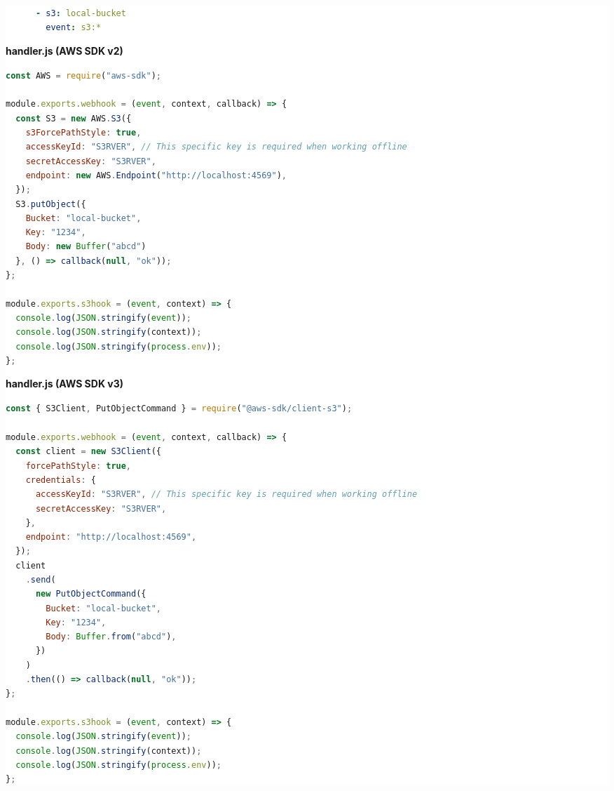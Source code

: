 ```yaml
      - s3: local-bucket
        event: s3:*

```

**handler.js (AWS SDK v2)**
```js
const AWS = require("aws-sdk");

module.exports.webhook = (event, context, callback) => {
  const S3 = new AWS.S3({
    s3ForcePathStyle: true,
    accessKeyId: "S3RVER", // This specific key is required when working offline
    secretAccessKey: "S3RVER",
    endpoint: new AWS.Endpoint("http://localhost:4569"),
  });
  S3.putObject({
    Bucket: "local-bucket",
    Key: "1234",
    Body: new Buffer("abcd")
  }, () => callback(null, "ok"));
};

module.exports.s3hook = (event, context) => {
  console.log(JSON.stringify(event));
  console.log(JSON.stringify(context));
  console.log(JSON.stringify(process.env));
};
```

**handler.js (AWS SDK v3)**
```js
const { S3Client, PutObjectCommand } = require("@aws-sdk/client-s3");

module.exports.webhook = (event, context, callback) => {
  const client = new S3Client({
    forcePathStyle: true,
    credentials: {
      accessKeyId: "S3RVER", // This specific key is required when working offline
      secretAccessKey: "S3RVER",
    },
    endpoint: "http://localhost:4569",
  });
  client
    .send(
      new PutObjectCommand({
        Bucket: "local-bucket",
        Key: "1234",
        Body: Buffer.from("abcd"),
      })
    )
    .then(() => callback(null, "ok"));
};

module.exports.s3hook = (event, context) => {
  console.log(JSON.stringify(event));
  console.log(JSON.stringify(context));
  console.log(JSON.stringify(process.env));
};
```
